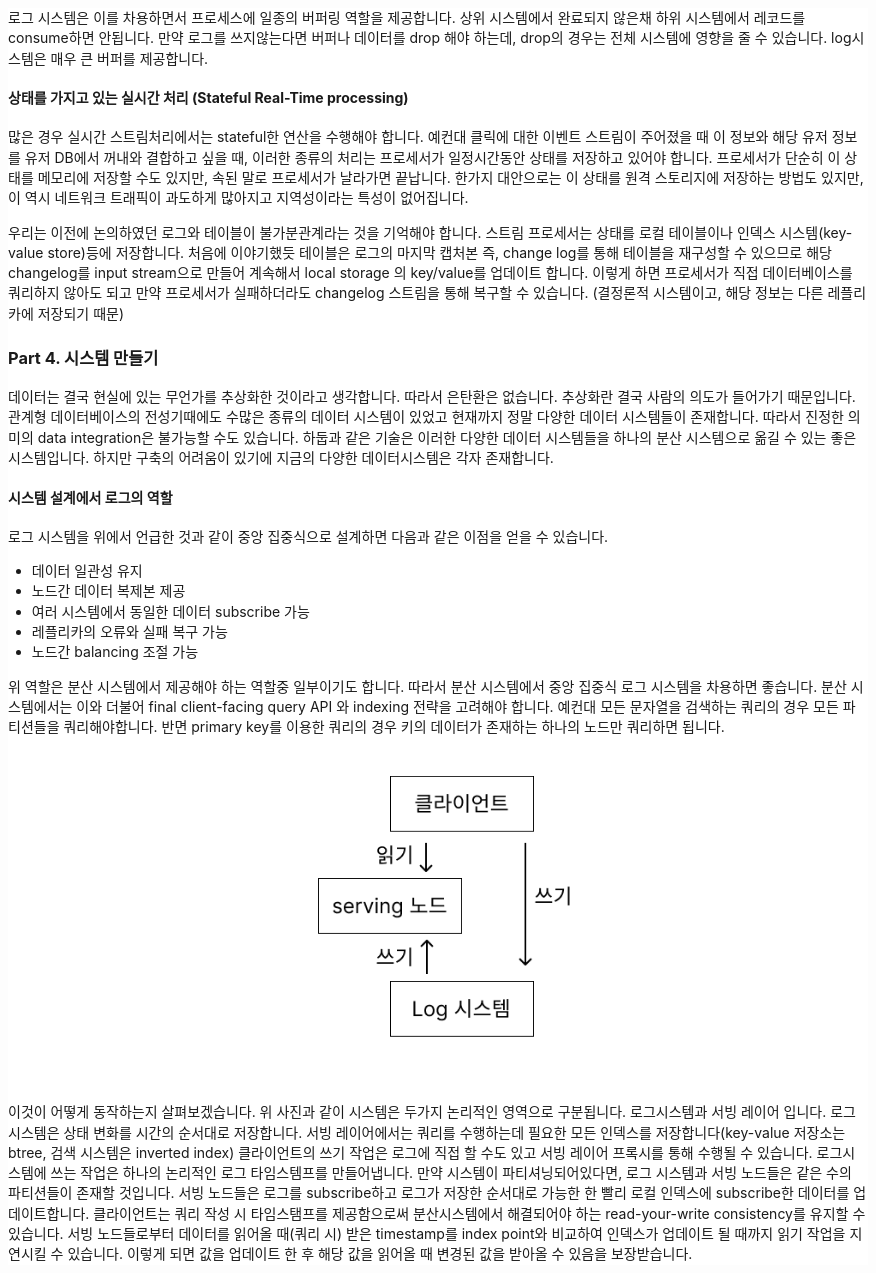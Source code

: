 로그 시스템은 이를 차용하면서 프로세스에 일종의 버퍼링 역할을 제공합니다. 상위 시스템에서 완료되지 않은채 하위 시스템에서 레코드를 consume하면 안됩니다. 만약 로그를 쓰지않는다면 버퍼나 데이터를 drop 해야 하는데, drop의 경우는 전체 시스템에 영향을 줄 수 있습니다. log시스템은 매우 큰 버퍼를 제공합니다.

#### 상태를 가지고 있는 실시간 처리 (Stateful Real-Time processing)

많은 경우 실시간 스트림처리에서는 stateful한 연산을 수행해야 합니다. 예컨대 클릭에 대한 이벤트 스트림이 주어졌을 때 이 정보와 해당 유저 정보를 유저 DB에서 꺼내와 결합하고 싶을 때, 이러한 종류의 처리는 프로세서가 일정시간동안 상태를 저장하고 있어야 합니다. 프로세서가 단순히 이 상태를 메모리에 저장할  수도 있지만, 속된 말로 프로세서가 날라가면 끝납니다. 한가지 대안으로는 이 상태를 원격 스토리지에 저장하는 방법도 있지만, 이 역시 네트워크 트래픽이 과도하게 많아지고 지역성이라는 특성이 없어집니다.

우리는 이전에 논의하였던 로그와 테이블이 불가분관계라는 것을 기억해야 합니다.  스트림 프로세서는 상태를 로컬 테이블이나 인덱스 시스템(key-value store)등에 저장합니다. 처음에 이야기했듯 테이블은 로그의 마지막 캡처본 즉, change log를 통해 테이블을 재구성할 수 있으므로 해당 changelog를 input stream으로 만들어 계속해서 local storage 의 key/value를 업데이트 합니다. 이렇게 하면 프로세서가 직접 데이터베이스를 쿼리하지 않아도 되고 만약 프로세서가 실패하더라도 changelog 스트림을 통해 복구할 수 있습니다. (결정론적 시스템이고, 해당 정보는 다른 레플리카에 저장되기 때문)
	
### Part 4. 시스템 만들기

데이터는 결국 현실에 있는 무언가를 추상화한 것이라고 생각합니다. 따라서 은탄환은 없습니다. 추상화란 결국 사람의 의도가 들어가기 때문입니다. 관계형 데이터베이스의 전성기때에도 수많은 종류의 데이터 시스템이 있었고 현재까지 정말 다양한 데이터 시스템들이 존재합니다. 따라서 진정한 의미의 data integration은 불가능할 수도 있습니다. 하둡과 같은 기술은 이러한 다양한 데이터 시스템들을 하나의 분산 시스템으로 옮길 수 있는 좋은 시스템입니다. 하지만 구축의 어려움이 있기에 지금의 다양한 데이터시스템은 각자 존재합니다.


#### 시스템 설계에서 로그의 역할
로그 시스템을 위에서 언급한 것과 같이 중앙 집중식으로 설계하면 다음과 같은 이점을 얻을 수 있습니다.

- 데이터 일관성 유지
- 노드간 데이터 복제본 제공
- 여러 시스템에서 동일한 데이터 subscribe 가능
- 레플리카의 오류와 실패 복구 가능
- 노드간 balancing 조절 가능

위 역할은 분산 시스템에서 제공해야 하는 역할중 일부이기도 합니다. 따라서 분산 시스템에서 중앙 집중식 로그 시스템을 차용하면 좋습니다. 분산 시스템에서는 이와 더불어 final client-facing query API 와 indexing 전략을 고려해야 합니다. 예컨대 모든 문자열을 검색하는 쿼리의 경우 모든 파티션들을 쿼리해야합니다. 반면 primary key를 이용한 쿼리의 경우 키의 데이터가 존재하는 하나의 노드만 쿼리하면 됩니다.

![layer](https://raw.githubusercontent.com/namkyu1999/namkyu1999.github.io/main/assets/posts/paper/layer.png)

이것이 어떻게 동작하는지 살펴보겠습니다. 위 사진과 같이 시스템은 두가지 논리적인 영역으로 구분됩니다. 로그시스템과 서빙 레이어 입니다. 로그 시스템은 상태 변화를 시간의 순서대로 저장합니다. 서빙 레이어에서는 쿼리를 수행하는데 필요한 모든 인덱스를 저장합니다(key-value 저장소는 btree, 검색 시스템은 inverted index) 클라이언트의 쓰기 작업은 로그에 직접 할 수도 있고 서빙 레이어 프록시를 통해 수행될 수 있습니다. 로그시스템에 쓰는 작업은 하나의 논리적인 로그 타임스템프를 만들어냅니다. 만약 시스템이 파티셔닝되어있다면, 로그 시스템과 서빙 노드들은 같은 수의 파티션들이 존재할 것입니다. 서빙 노드들은 로그를 subscribe하고 로그가 저장한 순서대로 가능한 한 빨리 로컬 인덱스에 subscribe한 데이터를 업데이트합니다. 클라이언트는 쿼리 작성 시 타임스탬프를 제공함으로써 분산시스템에서 해결되어야 하는 read-your-write consistency를 유지할 수 있습니다. 서빙 노드들로부터 데이터를 읽어올 때(쿼리 시) 받은 timestamp를 index point와 비교하여 인덱스가 업데이트 될 때까지 읽기 작업을 지연시킬 수 있습니다. 이렇게 되면 값을 업데이트 한 후 해당 값을 읽어올 때 변경된 값을 받아올 수 있음을 보장받습니다.

